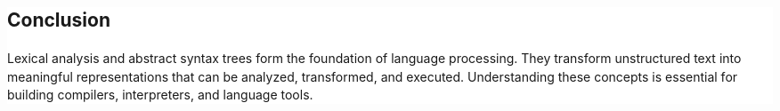 ## Conclusion

Lexical analysis and abstract syntax trees form the foundation of language processing. They transform unstructured text into meaningful representations that can be analyzed, transformed, and executed. Understanding these concepts is essential for building compilers, interpreters, and language tools.